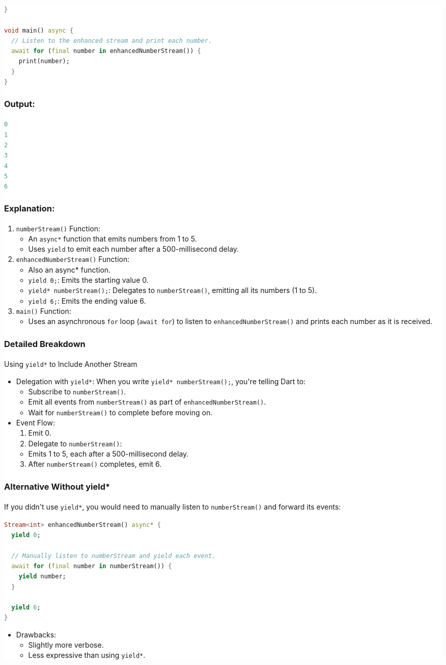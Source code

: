 ```dart
}

void main() async {
  // Listen to the enhanced stream and print each number.
  await for (final number in enhancedNumberStream()) {
    print(number);
  }
}
```
### Output:
```dart
0
1
2
3
4
5
6
```
### Explanation:
1. `numberStream()` Function:
   - An `async*` function that emits numbers from 1 to 5.
   - Uses `yield` to emit each number after a 500-millisecond delay.
2. `enhancedNumberStream()` Function:
   - Also an async* function.
   - `yield 0;`: Emits the starting value 0.
   - `yield* numberStream();`: Delegates to `numberStream()`, emitting all its numbers (1 to 5).
   - `yield 6;`: Emits the ending value 6.
3. `main()` Function:
   - Uses an asynchronous `for` loop (`await for`) to listen to `enhancedNumberStream()` and prints each number as it is received.

### Detailed Breakdown
Using `yield*` to Include Another Stream
- Delegation with `yield*`: When you write `yield* numberStream();`, you're telling Dart to:
  - Subscribe to `numberStream()`.
  - Emit all events from `numberStream()` as part of `enhancedNumberStream()`.
  - Wait for `numberStream()` to complete before moving on.
- Event Flow:
  1. Emit 0.
  2. Delegate to `numberStream()`:
   - Emits 1 to 5, each after a 500-millisecond delay.
  3. After `numberStream()` completes, emit 6.

### Alternative Without yield*
If you didn't use `yield*`, you would need to manually listen to `numberStream()` and forward its events:
```dart
Stream<int> enhancedNumberStream() async* {
  yield 0;

  // Manually listen to numberStream and yield each event.
  await for (final number in numberStream()) {
    yield number;
  }

  yield 6;
}
```
- Drawbacks:
  - Slightly more verbose.
  - Less expressive than using `yield*`.